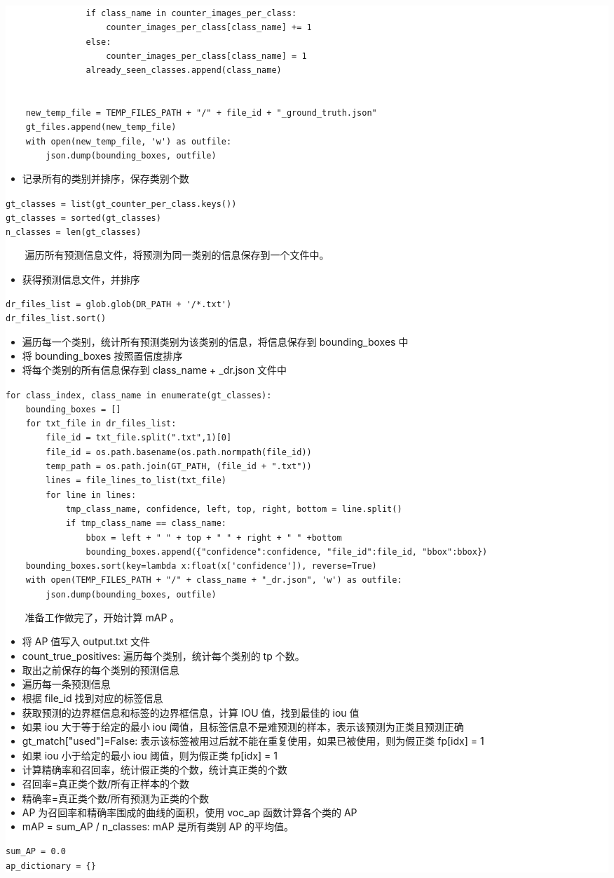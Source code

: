 ```
                if class_name in counter_images_per_class:
                    counter_images_per_class[class_name] += 1
                else:
                    counter_images_per_class[class_name] = 1
                already_seen_classes.append(class_name)


    new_temp_file = TEMP_FILES_PATH + "/" + file_id + "_ground_truth.json"
    gt_files.append(new_temp_file)
    with open(new_temp_file, 'w') as outfile:
        json.dump(bounding_boxes, outfile)
```

* 记录所有的类别并排序，保存类别个数
```
gt_classes = list(gt_counter_per_class.keys())
gt_classes = sorted(gt_classes)
n_classes = len(gt_classes)
```

&#160; &#160; &#160; &#160;遍历所有预测信息文件，将预测为同一类别的信息保存到一个文件中。
* 获得预测信息文件，并排序
```
dr_files_list = glob.glob(DR_PATH + '/*.txt')
dr_files_list.sort()
```

* 遍历每一个类别，统计所有预测类别为该类别的信息，将信息保存到 bounding_boxes 中
* 将 bounding_boxes 按照置信度排序
* 将每个类别的所有信息保存到 class_name + _dr.json 文件中
```
for class_index, class_name in enumerate(gt_classes):
    bounding_boxes = []
    for txt_file in dr_files_list:
        file_id = txt_file.split(".txt",1)[0]
        file_id = os.path.basename(os.path.normpath(file_id))
        temp_path = os.path.join(GT_PATH, (file_id + ".txt"))
        lines = file_lines_to_list(txt_file)
        for line in lines:
            tmp_class_name, confidence, left, top, right, bottom = line.split()
            if tmp_class_name == class_name:
                bbox = left + " " + top + " " + right + " " +bottom
                bounding_boxes.append({"confidence":confidence, "file_id":file_id, "bbox":bbox})
    bounding_boxes.sort(key=lambda x:float(x['confidence']), reverse=True)
    with open(TEMP_FILES_PATH + "/" + class_name + "_dr.json", 'w') as outfile:
        json.dump(bounding_boxes, outfile)
```

&#160; &#160; &#160; &#160;准备工作做完了，开始计算 mAP 。
* 将 AP 值写入 output.txt 文件
* count_true_positives: 遍历每个类别，统计每个类别的 tp 个数。
* 取出之前保存的每个类别的预测信息
* 遍历每一条预测信息
* 根据 file_id 找到对应的标签信息
* 获取预测的边界框信息和标签的边界框信息，计算 IOU 值，找到最佳的 iou 值
* 如果 iou 大于等于给定的最小 iou 阈值，且标签信息不是难预测的样本，表示该预测为正类且预测正确
* gt_match["used"]=False: 表示该标签被用过后就不能在重复使用，如果已被使用，则为假正类 fp[idx] = 1
* 如果 iou 小于给定的最小 iou 阈值，则为假正类 fp[idx] = 1
* 计算精确率和召回率，统计假正类的个数，统计真正类的个数
* 召回率=真正类个数/所有正样本的个数
* 精确率=真正类个数/所有预测为正类的个数
* AP 为召回率和精确率围成的曲线的面积，使用 voc_ap 函数计算各个类的 AP
* mAP = sum_AP / n_classes: mAP 是所有类别 AP 的平均值。
```
sum_AP = 0.0
ap_dictionary = {}
```